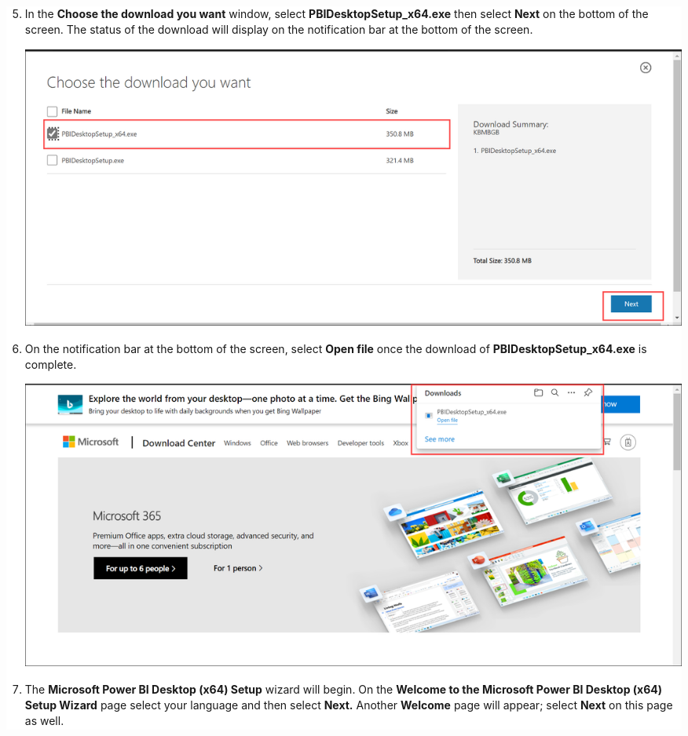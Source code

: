 5. In the **Choose the download you want** window, select **PBIDesktopSetup_x64.exe** then select **Next** on the bottom of the screen. The status of the download will display on the notification bar at the bottom of the screen.

    ![](Images/image288.png)    

6. On the notification bar at the bottom of the screen, select **Open file** once the download of **PBIDesktopSetup_x64.exe** is complete.

    ![](Images/image289.png)

7. The **Microsoft Power BI Desktop (x64) Setup** wizard will begin. On the **Welcome to the Microsoft Power BI Desktop (x64) Setup Wizard** page select your language and then select **Next.** Another **Welcome** page will appear; select **Next** on this page as well. 
